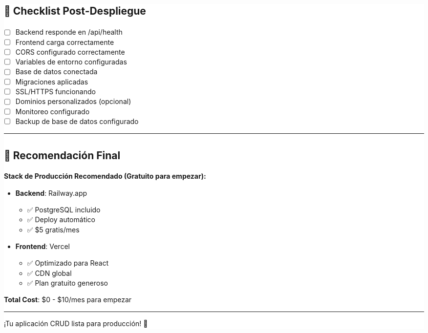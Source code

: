 
## 📝 Checklist Post-Despliegue

- [ ] Backend responde en /api/health
- [ ] Frontend carga correctamente
- [ ] CORS configurado correctamente
- [ ] Variables de entorno configuradas
- [ ] Base de datos conectada
- [ ] Migraciones aplicadas
- [ ] SSL/HTTPS funcionando
- [ ] Dominios personalizados (opcional)
- [ ] Monitoreo configurado
- [ ] Backup de base de datos configurado

---

## 🌟 Recomendación Final

**Stack de Producción Recomendado (Gratuito para empezar):**

- **Backend**: Railway.app
  - ✅ PostgreSQL incluido
  - ✅ Deploy automático
  - ✅ $5 gratis/mes
  
- **Frontend**: Vercel
  - ✅ Optimizado para React
  - ✅ CDN global
  - ✅ Plan gratuito generoso

**Total Cost**: $0 - $10/mes para empezar

---

¡Tu aplicación CRUD lista para producción! 🎉
